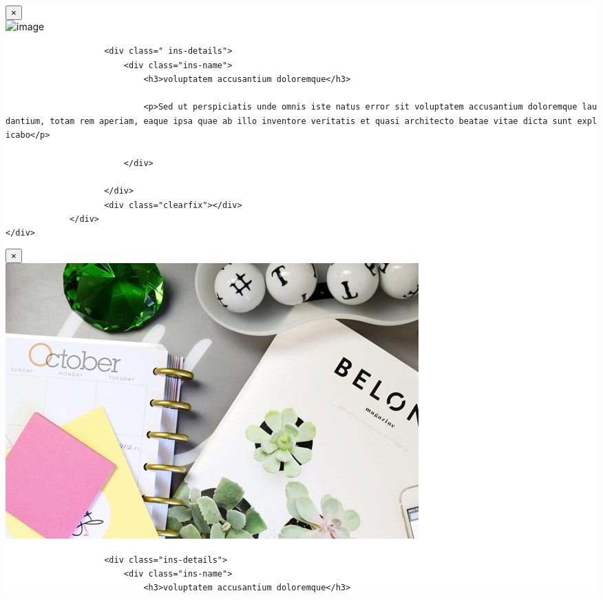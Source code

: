<div class="modal fade" id="myModal6" tabindex="-1" role="dialog" >
				<div class="modal-dialog">
							<!-- Modal content-->
                            <button type="button" class="close" data-dismiss="modal">&times;</button>
							<div class=" w3ls-property-images w3-pop1-img6">
								<img src="images/gal61.jpg" alt="image">
							</div>
					
						<div class=" ins-details">
							<div class="ins-name">
								<h3>voluptatem accusantium doloremque</h3>

								<p>Sed ut perspiciatis unde omnis iste natus error sit voluptatem accusantium doloremque laudantium, totam rem aperiam, eaque ipsa quae ab illo inventore veritatis et quasi architecto beatae vitae dicta sunt explicabo</p>
								
							</div>
							
						</div>
						<div class="clearfix"></div>			
			     </div>
	</div>
					 
<div class="modal fade" id="myModal7" tabindex="-1" role="dialog" >
				<div class="modal-dialog">
							<!-- Modal content-->
                            <button type="button" class="close" data-dismiss="modal">&times;</button>
							<div class=" w3ls-property-images w3-pop1-img7">
								<img src="images/gal77.jpg" alt="image">
							</div>
					
						<div class="ins-details">
							<div class="ins-name">
								<h3>voluptatem accusantium doloremque</h3>
								